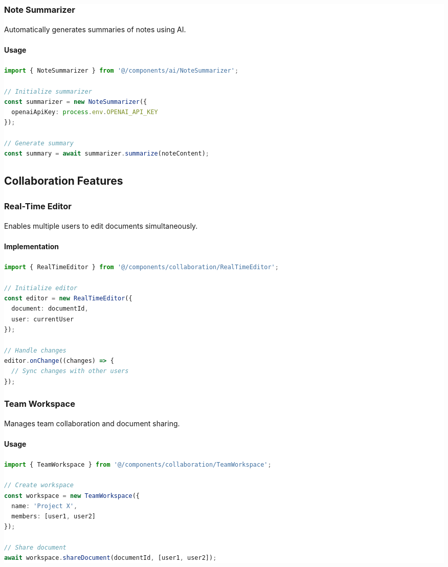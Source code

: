 ### Note Summarizer
Automatically generates summaries of notes using AI.

#### Usage
```typescript
import { NoteSummarizer } from '@/components/ai/NoteSummarizer';

// Initialize summarizer
const summarizer = new NoteSummarizer({
  openaiApiKey: process.env.OPENAI_API_KEY
});

// Generate summary
const summary = await summarizer.summarize(noteContent);
```

## Collaboration Features

### Real-Time Editor
Enables multiple users to edit documents simultaneously.

#### Implementation
```typescript
import { RealTimeEditor } from '@/components/collaboration/RealTimeEditor';

// Initialize editor
const editor = new RealTimeEditor({
  document: documentId,
  user: currentUser
});

// Handle changes
editor.onChange((changes) => {
  // Sync changes with other users
});
```

### Team Workspace
Manages team collaboration and document sharing.

#### Usage
```typescript
import { TeamWorkspace } from '@/components/collaboration/TeamWorkspace';

// Create workspace
const workspace = new TeamWorkspace({
  name: 'Project X',
  members: [user1, user2]
});

// Share document
await workspace.shareDocument(documentId, [user1, user2]);
```
